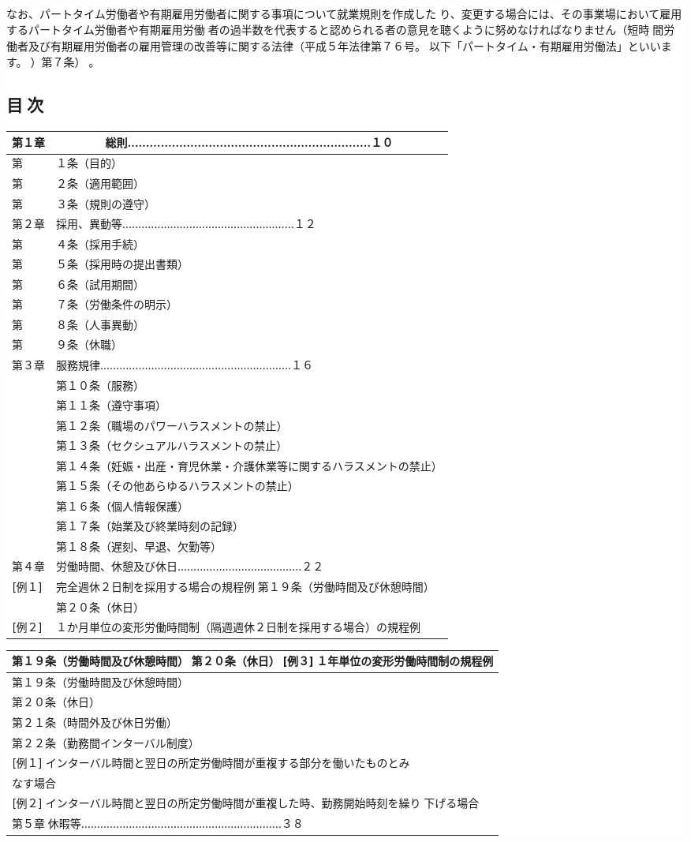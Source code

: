 なお、パートタイム労働者や有期雇用労働者に関する事項について就業規則を作成した り、変更する場合には、その事業場において雇用するパートタイム労働者や有期雇用労働 者の過半数を代表すると認められる者の意見を聴くように努めなければなりません（短時 間労働者及び有期雇用労働者の雇用管理の改善等に関する法律（平成５年法律第７６号。 以下「パートタイム・有期雇用労働法」といいます。 ）第７条） 。

## 目  次

| 第１章   | 総則…………………………………………………………１０          |
|-------|-------------------------------------|
| 第     | １条（目的）                              |
| 第     | ２条（適用範囲）                            |
| 第     | ３条（規則の遵守）                           |
| 第２章   | 採用、異動等………………………………………………１２          |
| 第     | ４条（採用手続）                            |
| 第     | ５条（採用時の提出書類）                        |
| 第     | ６条（試用期間）                            |
| 第     | ７条（労働条件の明示）                         |
| 第     | ８条（人事異動）                            |
| 第     | ９条（休職）                              |
| 第３章   | 服務規律……………………………………………………１６          |
|       | 第１０条（服務）                            |
|       | 第１１条（遵守事項）                          |
|       | 第１２条（職場のパワーハラスメントの禁止）               |
|       | 第１３条（セクシュアルハラスメントの禁止）               |
|       | 第１４条（妊娠・出産・育児休業・介護休業等に関するハラスメントの禁止） |
|       | 第１５条（その他あらゆるハラスメントの禁止）              |
|       | 第１６条（個人情報保護）                        |
|       | 第１７条（始業及び終業時刻の記録）                   |
|       | 第１８条（遅刻、早退、欠勤等）                     |
| 第４章   | 労働時間、休憩及び休日…………………………………２２          |
| [例１]  | 完全週休２日制を採用する場合の規程例 第１９条（労働時間及び休憩時間） |
|       | 第２０条（休日）                            |
| [例２]  | １か月単位の変形労働時間制（隔週週休２日制を採用する場合）の規程例   |

| 第１９条（労働時間及び休憩時間） 第２０条（休日） [例３] １年単位の変形労働時間制の規程例   |
|---------------------------------------------------|
| 第１９条（労働時間及び休憩時間）                                  |
| 第２０条（休日）                                          |
| 第２１条（時間外及び休日労働）                                   |
| 第２２条（勤務間インターバル制度）                                 |
| [例１] インターバル時間と翌日の所定労働時間が重複する部分を働いたものとみ            |
| なす場合                                              |
| [例２] インターバル時間と翌日の所定労働時間が重複した時、勤務開始時刻を繰り 下げる場合     |
| 第５章 休暇等………………………………………………………３８                    |